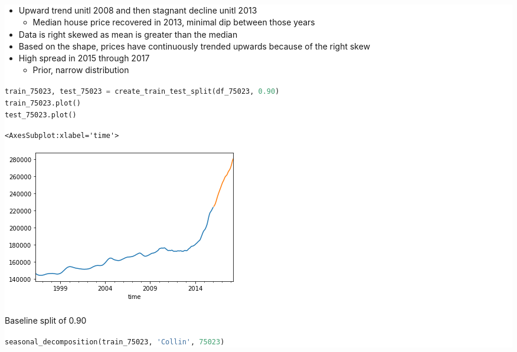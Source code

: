 

- Upward trend unitl 2008 and then stagnant decline unitl 2013
    - Median house price recovered in 2013, minimal dip between those years
- Data is right skewed as mean is greater than the median
- Based on the shape, prices have continuously trended upwards because of the right skew
- High spread in 2015 through 2017
    - Prior, narrow distribution


```python
train_75023, test_75023 = create_train_test_split(df_75023, 0.90)
train_75023.plot()
test_75023.plot()
```




    <AxesSubplot:xlabel='time'>




    
![png](output_287_1.png)
    


Baseline split of 0.90


```python
seasonal_decomposition(train_75023, 'Collin', 75023)
```


    